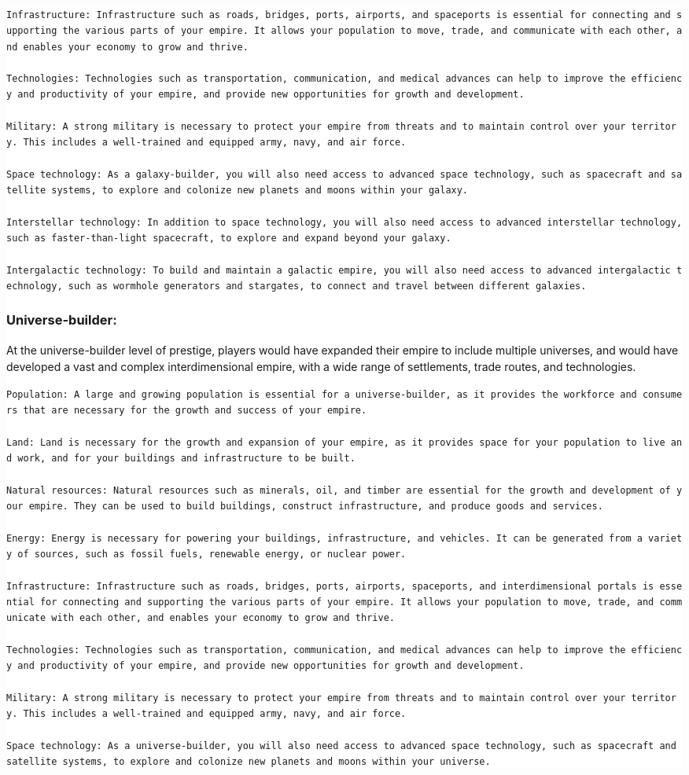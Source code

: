     Infrastructure: Infrastructure such as roads, bridges, ports, airports, and spaceports is essential for connecting and supporting the various parts of your empire. It allows your population to move, trade, and communicate with each other, and enables your economy to grow and thrive.

    Technologies: Technologies such as transportation, communication, and medical advances can help to improve the efficiency and productivity of your empire, and provide new opportunities for growth and development.

    Military: A strong military is necessary to protect your empire from threats and to maintain control over your territory. This includes a well-trained and equipped army, navy, and air force.

    Space technology: As a galaxy-builder, you will also need access to advanced space technology, such as spacecraft and satellite systems, to explore and colonize new planets and moons within your galaxy.

    Interstellar technology: In addition to space technology, you will also need access to advanced interstellar technology, such as faster-than-light spacecraft, to explore and expand beyond your galaxy.

    Intergalactic technology: To build and maintain a galactic empire, you will also need access to advanced intergalactic technology, such as wormhole generators and stargates, to connect and travel between different galaxies.

### Universe-builder: 
At the universe-builder level of prestige, players would have expanded their empire to include multiple universes, and would have developed a vast and complex interdimensional empire, with a wide range of settlements, trade routes, and technologies.
    
    Population: A large and growing population is essential for a universe-builder, as it provides the workforce and consumers that are necessary for the growth and success of your empire.

    Land: Land is necessary for the growth and expansion of your empire, as it provides space for your population to live and work, and for your buildings and infrastructure to be built.

    Natural resources: Natural resources such as minerals, oil, and timber are essential for the growth and development of your empire. They can be used to build buildings, construct infrastructure, and produce goods and services.

    Energy: Energy is necessary for powering your buildings, infrastructure, and vehicles. It can be generated from a variety of sources, such as fossil fuels, renewable energy, or nuclear power.

    Infrastructure: Infrastructure such as roads, bridges, ports, airports, spaceports, and interdimensional portals is essential for connecting and supporting the various parts of your empire. It allows your population to move, trade, and communicate with each other, and enables your economy to grow and thrive.

    Technologies: Technologies such as transportation, communication, and medical advances can help to improve the efficiency and productivity of your empire, and provide new opportunities for growth and development.

    Military: A strong military is necessary to protect your empire from threats and to maintain control over your territory. This includes a well-trained and equipped army, navy, and air force.

    Space technology: As a universe-builder, you will also need access to advanced space technology, such as spacecraft and satellite systems, to explore and colonize new planets and moons within your universe.
